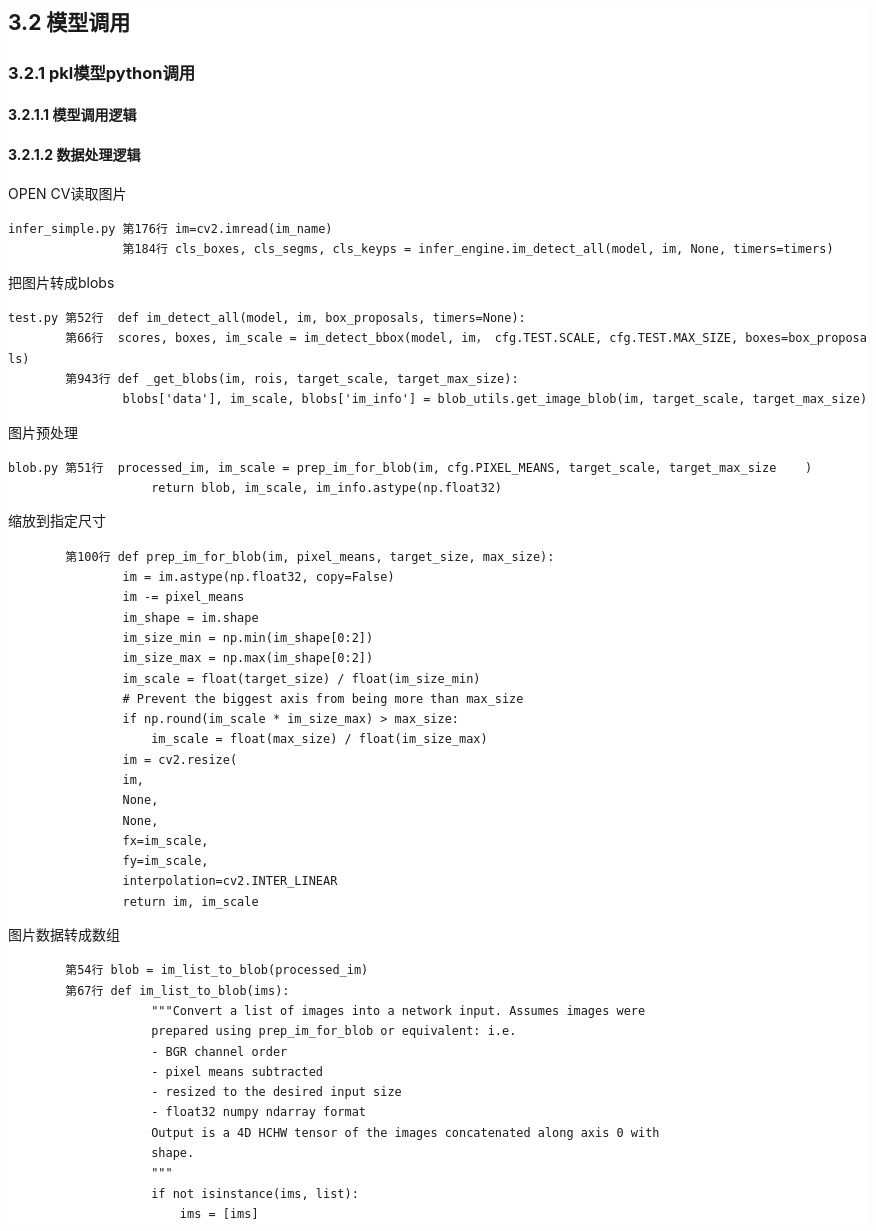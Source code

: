 ## 3.2 模型调用

### 3.2.1 pkl模型python调用

#### 3.2.1.1 模型调用逻辑 

#### 3.2.1.2 数据处理逻辑

OPEN CV读取图片
```
infer_simple.py 第176行 im=cv2.imread(im_name)
                第184行 cls_boxes, cls_segms, cls_keyps = infer_engine.im_detect_all(model, im, None, timers=timers)
```
把图片转成blobs
```
test.py 第52行  def im_detect_all(model, im, box_proposals, timers=None):
        第66行  scores, boxes, im_scale = im_detect_bbox(model, im， cfg.TEST.SCALE, cfg.TEST.MAX_SIZE, boxes=box_proposals)
        第943行 def _get_blobs(im, rois, target_scale, target_max_size):
                blobs['data'], im_scale, blobs['im_info'] = blob_utils.get_image_blob(im, target_scale, target_max_size)
```
图片预处理
```
blob.py 第51行  processed_im, im_scale = prep_im_for_blob(im, cfg.PIXEL_MEANS, target_scale, target_max_size    )
                    return blob, im_scale, im_info.astype(np.float32)
```
缩放到指定尺寸
```
        第100行 def prep_im_for_blob(im, pixel_means, target_size, max_size):
                im = im.astype(np.float32, copy=False)
                im -= pixel_means
                im_shape = im.shape
                im_size_min = np.min(im_shape[0:2])
                im_size_max = np.max(im_shape[0:2])
                im_scale = float(target_size) / float(im_size_min)
                # Prevent the biggest axis from being more than max_size
                if np.round(im_scale * im_size_max) > max_size:
                    im_scale = float(max_size) / float(im_size_max)
                im = cv2.resize(
                im,
                None,
                None,
                fx=im_scale,
                fy=im_scale,
                interpolation=cv2.INTER_LINEAR
                return im, im_scale
```
图片数据转成数组
```
        第54行 blob = im_list_to_blob(processed_im)
        第67行 def im_list_to_blob(ims):
                    """Convert a list of images into a network input. Assumes images were
                    prepared using prep_im_for_blob or equivalent: i.e.
                    - BGR channel order
                    - pixel means subtracted
                    - resized to the desired input size
                    - float32 numpy ndarray format
                    Output is a 4D HCHW tensor of the images concatenated along axis 0 with
                    shape.
                    """
                    if not isinstance(ims, list):
                        ims = [ims]
```